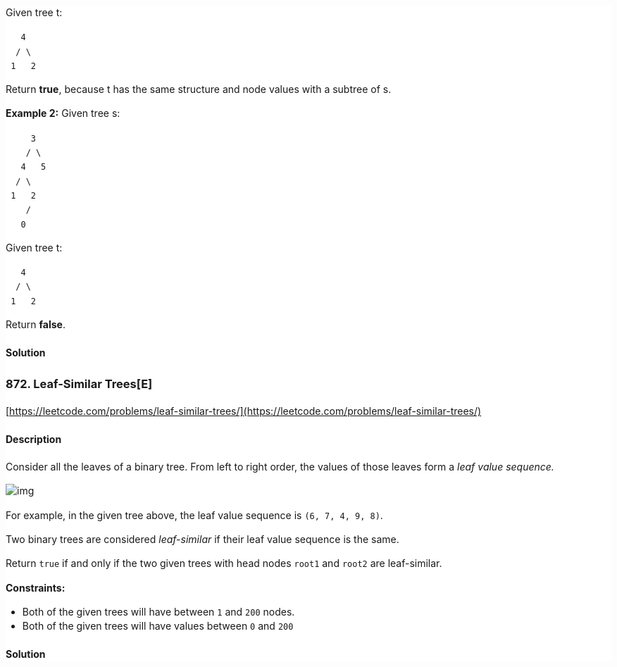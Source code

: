 Given tree t:

```text
   4 
  / \
 1   2
```

Return **true**, because t has the same structure and node values with a subtree of s.

**Example 2:** Given tree s:

```text
     3
    / \
   4   5
  / \
 1   2
    /
   0
```

Given tree t:

```text
   4
  / \
 1   2
```

Return **false**.

#### Solution

### 872. Leaf-Similar Trees\[E\]

[https://leetcode.com/problems/leaf-similar-trees/](https://leetcode.com/problems/leaf-similar-trees/)

#### Description

Consider all the leaves of a binary tree. From left to right order, the values of those leaves form a _leaf value sequence._

![img](https://s3-lc-upload.s3.amazonaws.com/uploads/2018/07/16/tree.png)

For example, in the given tree above, the leaf value sequence is `(6, 7, 4, 9, 8)`.

Two binary trees are considered _leaf-similar_ if their leaf value sequence is the same.

Return `true` if and only if the two given trees with head nodes `root1` and `root2` are leaf-similar.

**Constraints:**

* Both of the given trees will have between `1` and `200` nodes.
* Both of the given trees will have values between `0` and `200`

#### Solution
